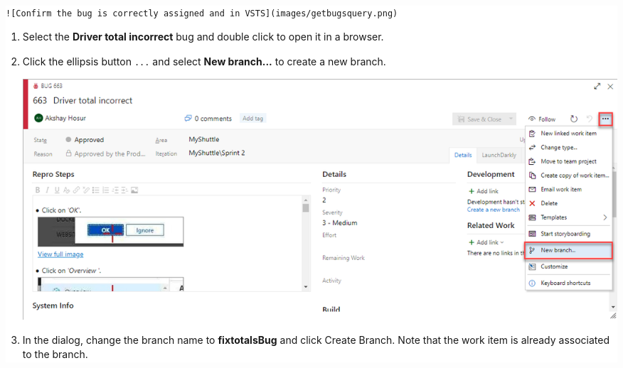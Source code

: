     ![Confirm the bug is correctly assigned and in VSTS](images/getbugsquery.png)

1. Select the **Driver total incorrect** bug and double click to open it in a browser.

1. Click the ellipsis  button `...` and select **New branch...** to create a new branch.

    ![New branch](images/newbranch.png)

1. In the dialog, change the branch name to **fixtotalsBug** and click Create Branch. Note that the work item is already associated to the branch.
